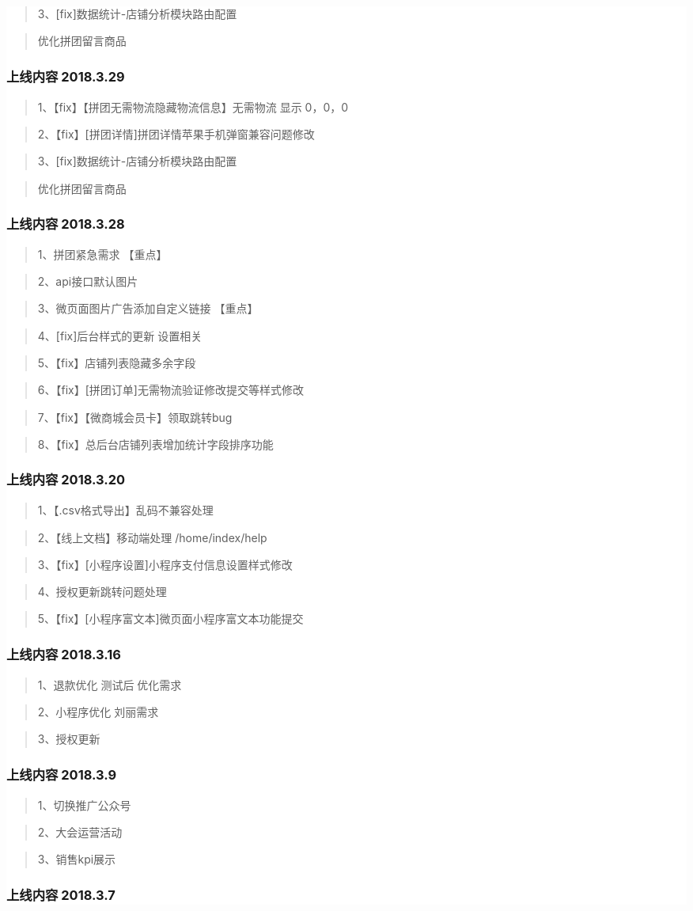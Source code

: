 > 3、[fix]数据统计-店铺分析模块路由配置

> 优化拼团留言商品

### 上线内容  2018.3.29

> 1、【fix】【拼团无需物流隐藏物流信息】无需物流 显示 0，0，0

> 2、【fix】[拼团详情]拼团详情苹果手机弹窗兼容问题修改

> 3、[fix]数据统计-店铺分析模块路由配置

> 优化拼团留言商品

### 上线内容  2018.3.28

> 1、拼团紧急需求  【重点】

> 2、api接口默认图片 

> 3、微页面图片广告添加自定义链接  【重点】

> 4、[fix]后台样式的更新 设置相关

> 5、【fix】店铺列表隐藏多余字段

> 6、【fix】[拼团订单]无需物流验证修改提交等样式修改

> 7、【fix】【微商城会员卡】领取跳转bug

> 8、【fix】总后台店铺列表增加统计字段排序功能

### 上线内容  2018.3.20

> 1、【.csv格式导出】乱码不兼容处理

> 2、【线上文档】移动端处理 /home/index/help

> 3、【fix】[小程序设置]小程序支付信息设置样式修改

> 4、授权更新跳转问题处理

> 5、【fix】[小程序富文本]微页面小程序富文本功能提交

### 上线内容  2018.3.16

> 1、退款优化 测试后 优化需求

> 2、小程序优化 刘丽需求

> 3、授权更新

### 上线内容  2018.3.9

> 1、切换推广公众号

> 2、大会运营活动

> 3、销售kpi展示

### 上线内容  2018.3.7
